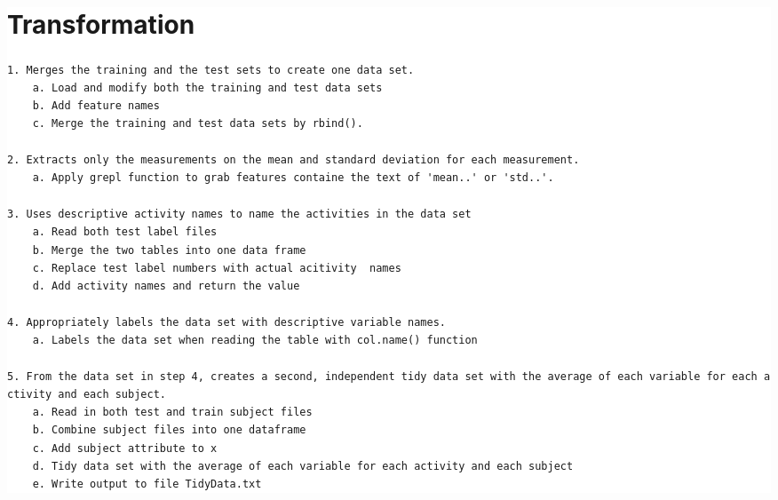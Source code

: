 # Transformation
    1. Merges the training and the test sets to create one data set.
        a. Load and modify both the training and test data sets
        b. Add feature names
        c. Merge the training and test data sets by rbind().
       
    2. Extracts only the measurements on the mean and standard deviation for each measurement.
        a. Apply grepl function to grab features containe the text of 'mean..' or 'std..'.
    
    3. Uses descriptive activity names to name the activities in the data set
        a. Read both test label files
        b. Merge the two tables into one data frame
        c. Replace test label numbers with actual acitivity  names
        d. Add activity names and return the value
       
    4. Appropriately labels the data set with descriptive variable names.
        a. Labels the data set when reading the table with col.name() function
       
    5. From the data set in step 4, creates a second, independent tidy data set with the average of each variable for each activity and each subject.
        a. Read in both test and train subject files
        b. Combine subject files into one dataframe
        c. Add subject attribute to x
        d. Tidy data set with the average of each variable for each activity and each subject
        e. Write output to file TidyData.txt
